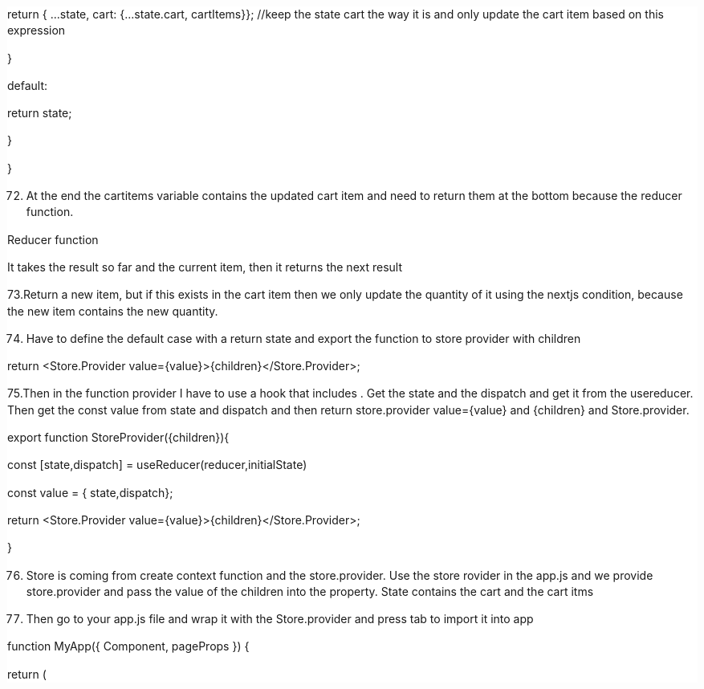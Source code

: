 return { ...state, cart: {...state.cart, cartItems}}; //keep the state cart the way it is and only update the cart item based on this expression 

} 

default: 

return state; 

} 

} 

 

72. At the end the cartitems variable contains the updated cart item and need to return them at the bottom because the reducer function. 

 

Reducer function 

It takes the result so far and the current item, then it returns the next result 

 

73.Return a new item, but if this exists in the cart item then we only update the quantity of it using the nextjs condition, because the new item contains the new quantity. 

74. Have to define the default case with a return state and export the function to store provider with children 

return <Store.Provider value={value}>{children}</Store.Provider>; 

75.Then in the function provider I have to use a hook that includes . Get the state and the dispatch and get it from the usereducer. Then get the const value from state and dispatch and then return store.provider value={value} and {children} and Store.provider. 

export function StoreProvider({children}){ 

const [state,dispatch] = useReducer(reducer,initialState) 

const value = { state,dispatch}; 

return <Store.Provider value={value}>{children}</Store.Provider>; 

} 

 

76. Store is coming from create context function and the store.provider. Use the store rovider in the app.js and we provide store.provider and pass the value of the children into the property. State contains the cart and the cart itms 

77. Then go to your app.js file and wrap it with the Store.provider and press tab to import it into app  

function MyApp({ Component, pageProps }) { 

return ( 

<StoreProvider> 

<SSRProvider> 
